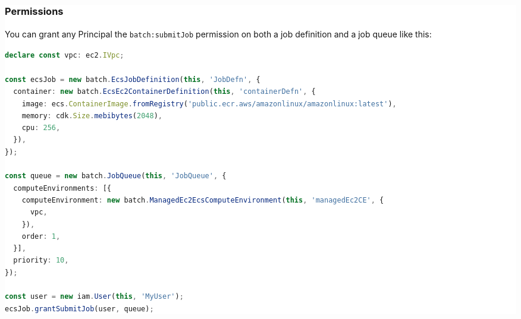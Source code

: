 ### Permissions

You can grant any Principal the `batch:submitJob` permission on both a job definition and a job queue like this:

```ts
declare const vpc: ec2.IVpc;

const ecsJob = new batch.EcsJobDefinition(this, 'JobDefn', {
  container: new batch.EcsEc2ContainerDefinition(this, 'containerDefn', {
    image: ecs.ContainerImage.fromRegistry('public.ecr.aws/amazonlinux/amazonlinux:latest'),
    memory: cdk.Size.mebibytes(2048),
    cpu: 256,
  }),
});

const queue = new batch.JobQueue(this, 'JobQueue', {
  computeEnvironments: [{
    computeEnvironment: new batch.ManagedEc2EcsComputeEnvironment(this, 'managedEc2CE', {
      vpc,
    }),
    order: 1,
  }],
  priority: 10,
});

const user = new iam.User(this, 'MyUser');
ecsJob.grantSubmitJob(user, queue);
```

